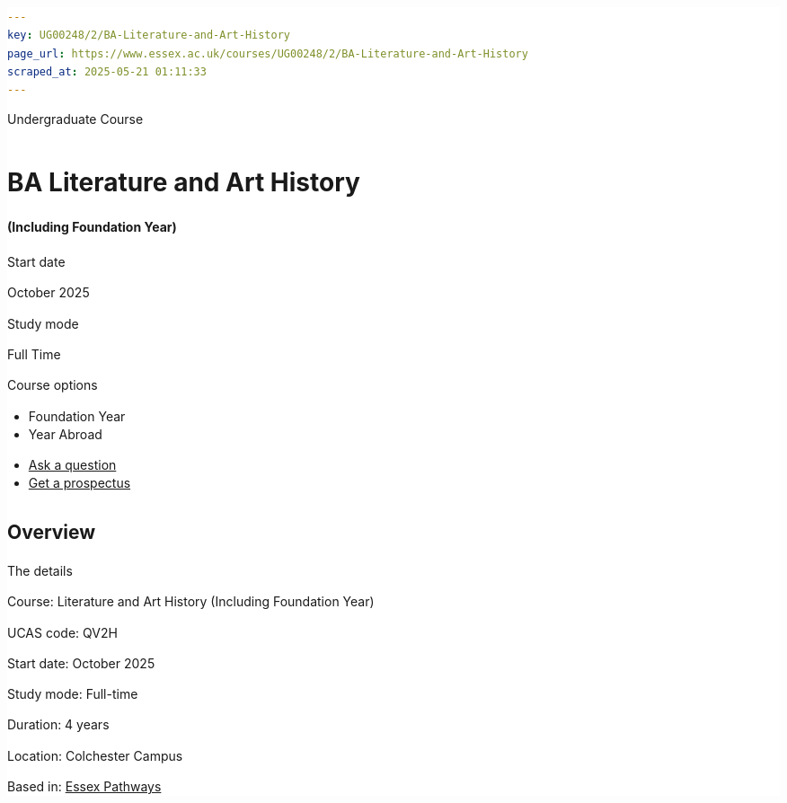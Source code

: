```yaml
---
key: UG00248/2/BA-Literature-and-Art-History
page_url: https://www.essex.ac.uk/courses/UG00248/2/BA-Literature-and-Art-History
scraped_at: 2025-05-21 01:11:33
---
```


Undergraduate Course

# BA Literature and Art History

#### (Including Foundation Year)

Start date

October 2025

Study mode

Full Time

Course options

+ Foundation Year
+ Year Abroad

* [Ask a question](https://www.essex.ac.uk/forms/course-specific-enquiry?CourseSubgroupId=c2306f44-2d3d-4132-a3d1-63b2cb023443&amp;courseLevelId=%7B68F4C8ED-48A6-4309-BD2E-C84177D232EB%7D&amp;subjectareaid=afe59941-4055-4bcc-8a55-64179eb3328e)
* [Get a prospectus](https://www.essex.ac.uk/forms/order-a-printed-prospectus)

## Overview

The details

Course: 
Literature and Art History (Including Foundation Year)

UCAS code: 
QV2H

Start date: 
October 2025

Study mode: 
Full-time

Duration: 
4 years

Location: 
Colchester Campus

Based in: 
[Essex Pathways](https://www.essex.ac.uk/departments/essex-pathways)
